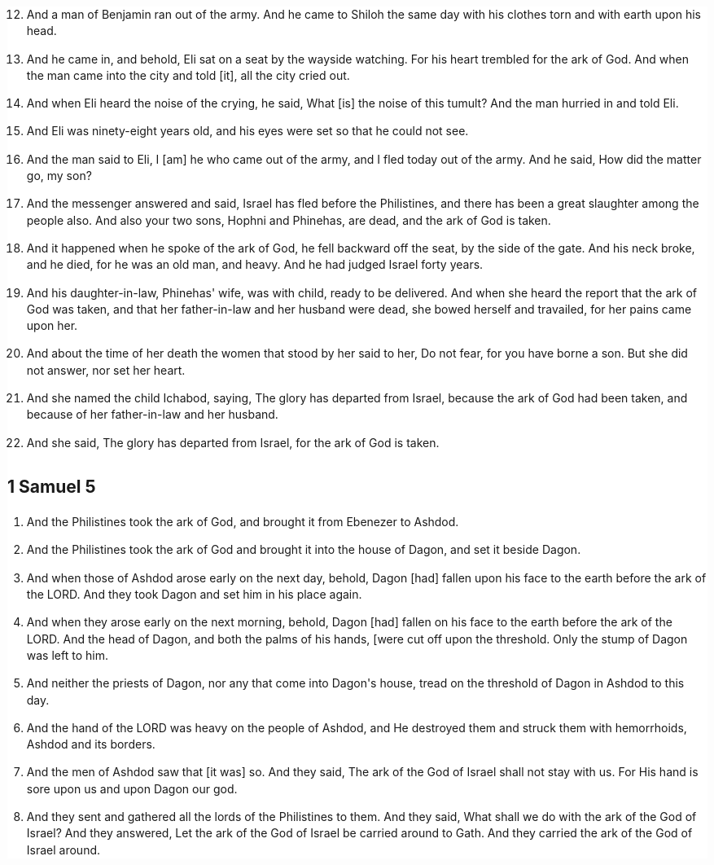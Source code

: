12. And a man of Benjamin ran out of the army. And he came to Shiloh the same day with his clothes torn and with earth upon his head.

13. And he came in, and behold, Eli sat on a seat by the wayside watching. For his heart trembled for the ark of God. And when the man came into the city and told [it], all the city cried out.

14. And when Eli heard the noise of the crying, he said, What [is] the noise of this tumult? And the man hurried in and told Eli.

15. And Eli was ninety-eight years old, and his eyes were set so that he could not see.

16. And the man said to Eli, I [am] he who came out of the army, and I fled today out of the army. And he said, How did the matter go, my son?

17. And the messenger answered and said, Israel has fled before the Philistines, and there has been a great slaughter among the people also. And also your two sons, Hophni and Phinehas, are dead, and the ark of God is taken.

18. And it happened when he spoke of the ark of God, he fell backward off the seat, by the side of the gate. And his neck broke, and he died, for he was an old man, and heavy. And he had judged Israel forty years.

19. And his daughter-in-law, Phinehas' wife, was with child, ready to be delivered. And when she heard the report that the ark of God was taken, and that her father-in-law and her husband were dead, she bowed herself and travailed, for her pains came upon her.

20. And about the time of her death the women that stood by her said to her, Do not fear, for you have borne a son. But she did not answer, nor set her heart.

21. And she named the child Ichabod, saying, The glory has departed from Israel, because the ark of God had been taken, and because of her father-in-law and her husband.

22. And she said, The glory has departed from Israel, for the ark of God is taken.

## 1 Samuel 5

1. And the Philistines took the ark of God, and brought it from Ebenezer to Ashdod.

2. And the Philistines took the ark of God and brought it into the house of Dagon, and set it beside Dagon.

3. And when those of Ashdod arose early on the next day, behold, Dagon [had] fallen upon his face to the earth before the ark of the LORD. And they took Dagon and set him in his place again.

4. And when they arose early on the next morning, behold, Dagon [had] fallen on his face to the earth before the ark of the LORD. And the head of Dagon, and both the palms of his hands, [were cut off upon the threshold. Only the stump of Dagon was left to him.

5. And neither the priests of Dagon, nor any that come into Dagon's house, tread on the threshold of Dagon in Ashdod to this day.

6. And the hand of the LORD was heavy on the people of Ashdod, and He destroyed them and struck them with hemorrhoids, Ashdod and its borders.

7. And the men of Ashdod saw that [it was] so. And they said, The ark of the God of Israel shall not stay with us. For His hand is sore upon us and upon Dagon our god.

8. And they sent and gathered all the lords of the Philistines to them. And they said, What shall we do with the ark of the God of Israel? And they answered, Let the ark of the God of Israel be carried around to Gath. And they carried the ark of the God of Israel around.
